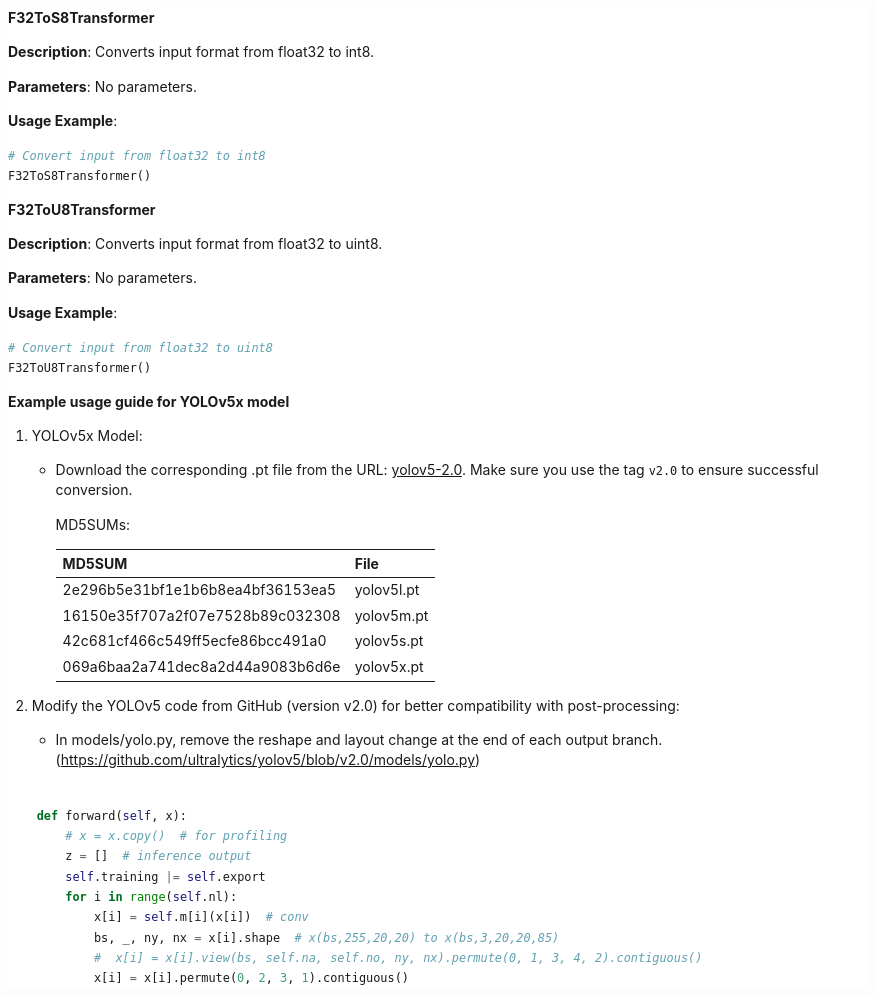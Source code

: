 **F32ToS8Transformer**

**Description**:
Converts input format from float32 to int8.

**Parameters**:
No parameters.

**Usage Example**:
```python
# Convert input from float32 to int8
F32ToS8Transformer()
```

**F32ToU8Transformer**

**Description**:
Converts input format from float32 to uint8.

**Parameters**:
No parameters.

**Usage Example**:
```python
# Convert input from float32 to uint8
F32ToU8Transformer()
```
**Example usage guide for YOLOv5x model**

1. YOLOv5x Model:
   - Download the corresponding .pt file from the URL: [yolov5-2.0](https://github.com/ultralytics/yolov5/releases/tag/v2.0). Make sure you use the tag ``v2.0`` to ensure successful conversion.

     MD5SUMs:

     | **MD5SUM**         | **File**   |
     | ------------------ | -----------|
     | 2e296b5e31bf1e1b6b8ea4bf36153ea5 | yolov5l.pt |
     | 16150e35f707a2f07e7528b89c032308 | yolov5m.pt |
     | 42c681cf466c549ff5ecfe86bcc491a0 | yolov5s.pt |
     | 069a6baa2a741dec8a2d44a9083b6d6e | yolov5x.pt |

2. Modify the YOLOv5 code from GitHub (version v2.0) for better compatibility with post-processing:
   - In models/yolo.py, remove the reshape and layout change at the end of each output branch.(https://github.com/ultralytics/yolov5/blob/v2.0/models/yolo.py)
```python

    def forward(self, x):
        # x = x.copy()  # for profiling
        z = []  # inference output
        self.training |= self.export
        for i in range(self.nl):
            x[i] = self.m[i](x[i])  # conv
            bs, _, ny, nx = x[i].shape  # x(bs,255,20,20) to x(bs,3,20,20,85)
            #  x[i] = x[i].view(bs, self.na, self.no, ny, nx).permute(0, 1, 3, 4, 2).contiguous()
            x[i] = x[i].permute(0, 2, 3, 1).contiguous()
```